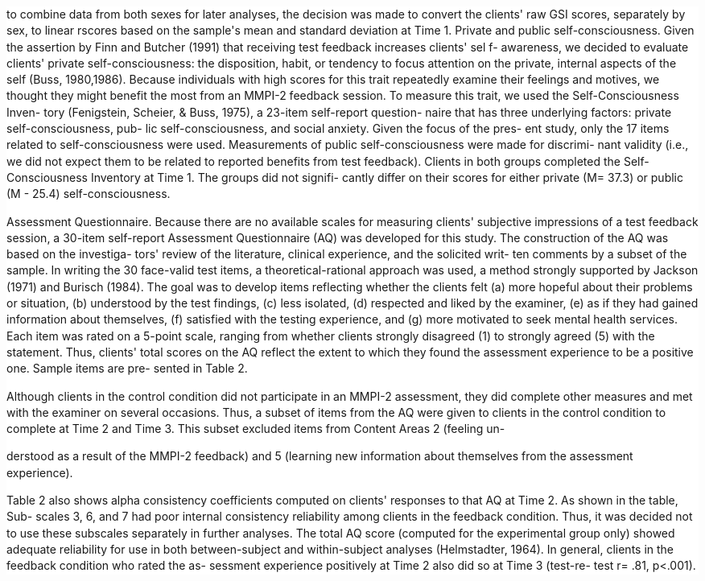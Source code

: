 to combine data  from  both sexes for later analyses, the decision  was
made to convert the clients' raw GSI scores, separately by sex, to linear
rscores based on the sample's mean and standard deviation at Time 1.
Private and public self-consciousness.  Given the assertion  by Finn
and  Butcher (1991) that receiving test  feedback  increases clients' sel f-
awareness, we decided  to evaluate clients' private self-consciousness:
the disposition,  habit, or tendency to  focus  attention on the private,
internal aspects of the self (Buss, 1980,1986). Because individuals with
high scores for this trait repeatedly examine their feelings and motives,
we thought they might benefit  the  most  from  an  MMPI-2 feedback
session.  To measure this trait, we used the Self-Consciousness  Inven-
tory (Fenigstein, Scheier, & Buss, 1975), a 23-item self-report question-
naire that has three underlying factors: private self-consciousness, pub-
lic self-consciousness, and social anxiety. Given the focus of the pres-
ent  study, only the  17 items related  to  self-consciousness were used.
Measurements of public self-consciousness were made for discrimi-
nant  validity  (i.e.,  we did  not expect  them  to  be  related  to  reported
benefits  from  test  feedback). Clients  in  both  groups completed  the
Self-Consciousness  Inventory  at Time  1. The  groups did  not  signifi-
cantly differ on their scores for either private (M=  37.3) or public (M  -
25.4) self-consciousness.

Assessment  Questionnaire.  Because there are  no available scales
for measuring clients' subjective impressions of a test feedback session,
a 30-item self-report Assessment Questionnaire (AQ) was developed
for  this study. The construction  of the AQ was based on the  investiga-
tors' review of the literature, clinical experience, and the solicited writ-
ten comments by a subset of the sample. In writing the  30 face-valid
test  items,  a  theoretical-rational  approach  was  used,  a  method
strongly supported by Jackson (1971) and Burisch (1984). The goal was
to  develop items reflecting whether the  clients  felt  (a) more  hopeful
about their problems or situation, (b) understood by the test findings,
(c) less isolated, (d) respected  and  liked by the examiner, (e) as if they
had gained information about themselves, (f) satisfied with the testing
experience,  and  (g) more motivated  to  seek mental  health services.
Each item was rated on a 5-point scale, ranging from  whether clients
strongly disagreed (1) to strongly agreed (5) with the statement. Thus,
clients'  total scores on the  AQ reflect  the extent to which they  found
the assessment experience to be a positive one. Sample items are pre-
sented in Table 2.

Although clients in the control condition did not participate  in an
MMPI-2 assessment, they did complete other measures and met with
the examiner on several occasions. Thus, a subset of items from the AQ
were given to clients in the control condition to complete at Time 2 and
Time 3. This subset excluded items from Content Areas 2 (feeling un-

derstood  as a  result  of the  MMPI-2 feedback) and  5 (learning new
information about themselves from  the assessment  experience).

Table  2  also  shows  alpha  consistency  coefficients  computed  on
clients'  responses  to that AQ at Time 2. As shown in the  table, Sub-
scales  3, 6,  and  7  had  poor  internal  consistency  reliability among
clients in the feedback condition. Thus, it was decided not to use these
subscales separately in further analyses. The total AQ score (computed
for the experimental group only) showed adequate  reliability for use in
both  between-subject  and  within-subject  analyses  (Helmstadter,
1964). In general, clients in the  feedback condition  who rated  the as-
sessment experience positively at Time 2 also did so at Time 3 (test-re-
test r= .81, p<.001).
